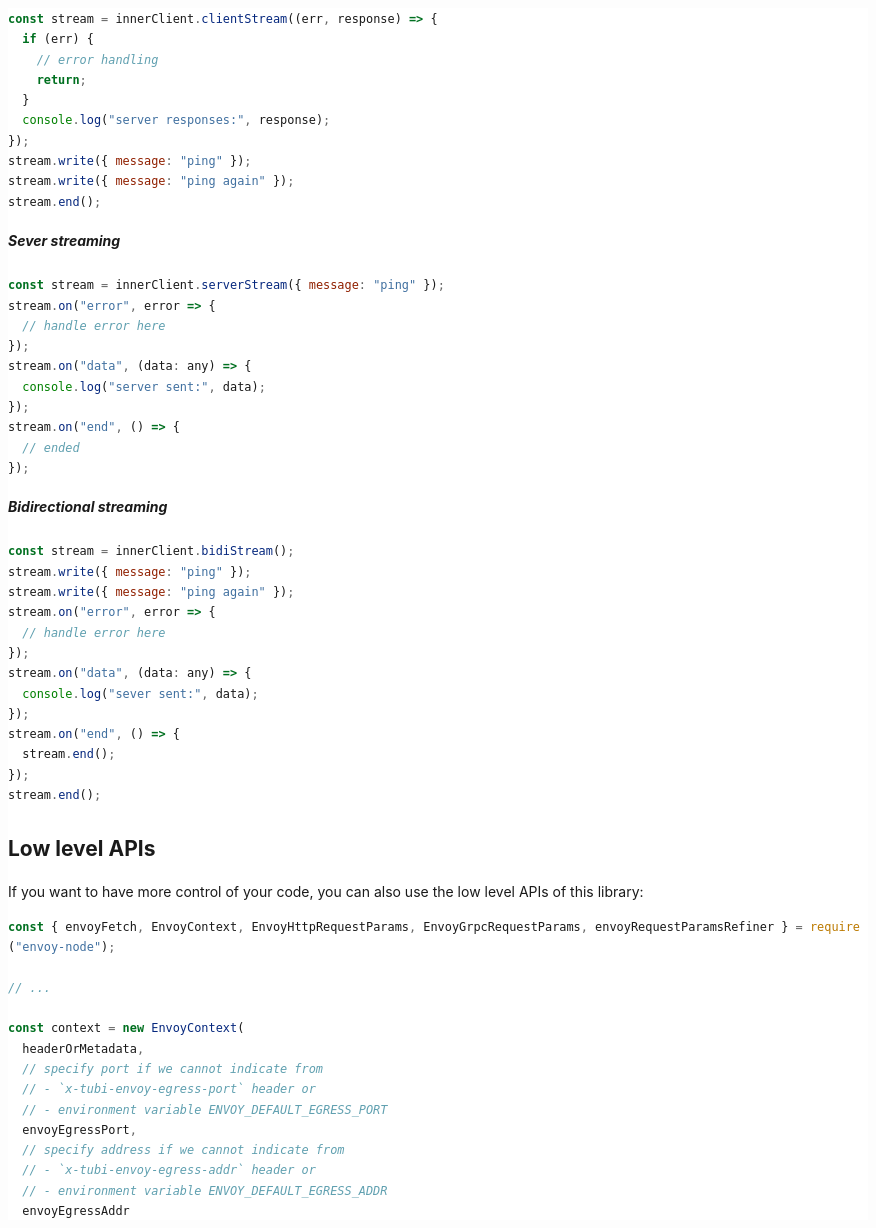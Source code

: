 ```js
const stream = innerClient.clientStream((err, response) => {
  if (err) {
    // error handling
    return;
  }
  console.log("server responses:", response);
});
stream.write({ message: "ping" });
stream.write({ message: "ping again" });
stream.end();
```

##### Sever streaming

```js
const stream = innerClient.serverStream({ message: "ping" });
stream.on("error", error => {
  // handle error here
});
stream.on("data", (data: any) => {
  console.log("server sent:", data);
});
stream.on("end", () => {
  // ended
});
```

##### Bidirectional streaming

```js
const stream = innerClient.bidiStream();
stream.write({ message: "ping" });
stream.write({ message: "ping again" });
stream.on("error", error => {
  // handle error here
});
stream.on("data", (data: any) => {
  console.log("sever sent:", data);
});
stream.on("end", () => {
  stream.end();
});
stream.end();
```

## Low level APIs

If you want to have more control of your code, you can also use the low level APIs of this library:

```js
const { envoyFetch, EnvoyContext, EnvoyHttpRequestParams, EnvoyGrpcRequestParams, envoyRequestParamsRefiner } = require("envoy-node");

// ...

const context = new EnvoyContext(
  headerOrMetadata,
  // specify port if we cannot indicate from
  // - `x-tubi-envoy-egress-port` header or
  // - environment variable ENVOY_DEFAULT_EGRESS_PORT
  envoyEgressPort,
  // specify address if we cannot indicate from
  // - `x-tubi-envoy-egress-addr` header or
  // - environment variable ENVOY_DEFAULT_EGRESS_ADDR
  envoyEgressAddr
```
